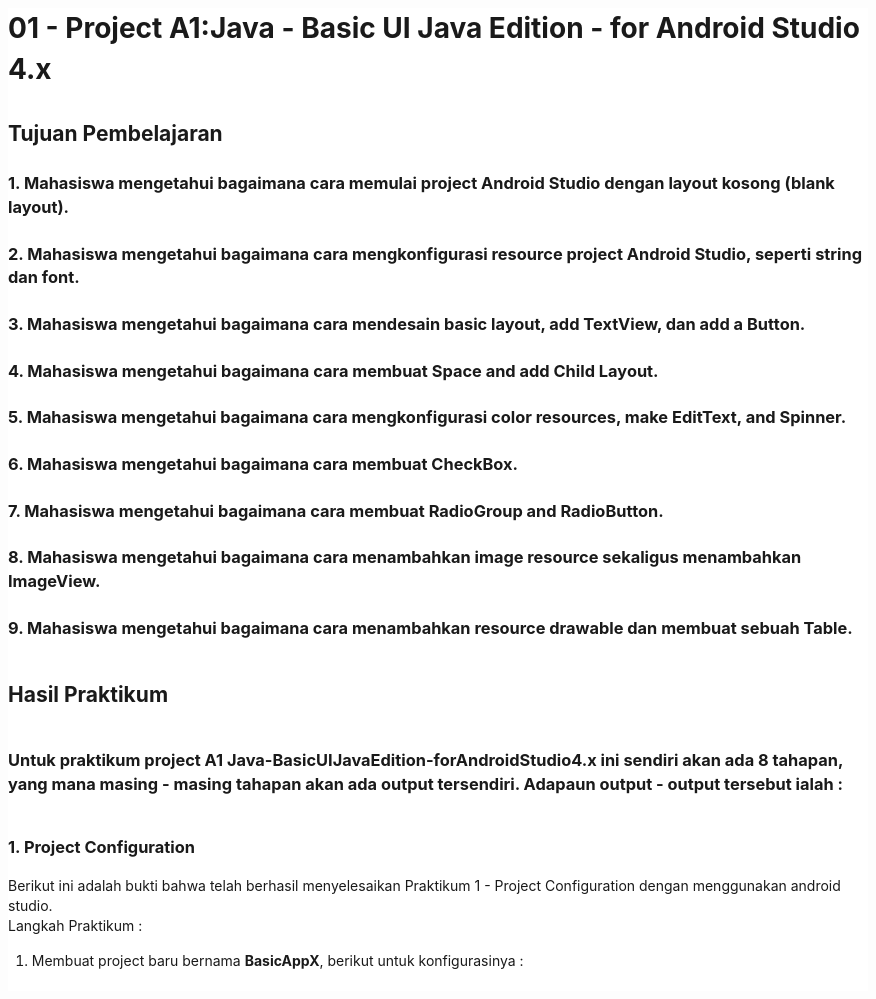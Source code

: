 # 01 - Project A1:Java - Basic UI Java Edition - for Android Studio 4.x

## Tujuan Pembelajaran

### 1. Mahasiswa mengetahui bagaimana cara memulai project Android Studio dengan layout kosong (blank layout).
### 2. Mahasiswa mengetahui bagaimana cara mengkonfigurasi resource project Android Studio, seperti string dan font.
### 3. Mahasiswa mengetahui bagaimana cara mendesain basic layout, add TextView, dan add a Button.
### 4. Mahasiswa mengetahui bagaimana cara membuat Space and add Child Layout.
### 5. Mahasiswa mengetahui bagaimana cara mengkonfigurasi color resources, make EditText, and Spinner.
### 6. Mahasiswa mengetahui bagaimana cara membuat CheckBox.
### 7. Mahasiswa mengetahui bagaimana cara membuat RadioGroup and RadioButton.
### 8. Mahasiswa mengetahui bagaimana cara menambahkan image resource sekaligus menambahkan ImageView.
### 9. Mahasiswa mengetahui bagaimana cara menambahkan resource drawable dan membuat sebuah Table.
#

## Hasil Praktikum

#

###    Untuk praktikum project A1 Java-BasicUIJavaEdition-forAndroidStudio4.x ini sendiri akan ada 8 tahapan, yang mana masing - masing tahapan akan ada output tersendiri. Adapaun output - output tersebut ialah :
#

### 1. Project Configuration
Berikut ini adalah bukti bahwa telah berhasil menyelesaikan Praktikum 1 - Project Configuration dengan menggunakan android studio. <br>
Langkah Praktikum :
1. Membuat project baru bernama <b>BasicAppX</b>, berikut untuk konfigurasinya : <br><br>
